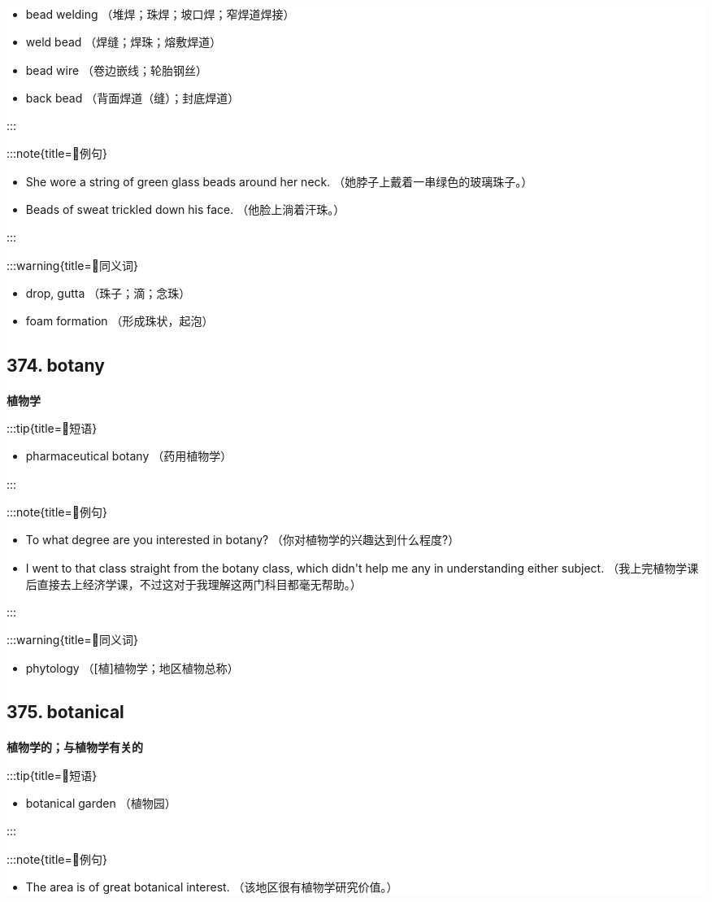 - bead welding （堆焊；珠焊；坡口焊；窄焊道焊接）

- weld bead （焊缝；焊珠；熔敷焊道）

- bead wire （卷边嵌线；轮胎钢丝）

- back bead （背面焊道（缝）；封底焊道）

:::

:::note{title=🎤例句}

- She wore a string of green glass beads around her neck. （她脖子上戴着一串绿色的玻璃珠子。）

- Beads of sweat trickled down his face. （他脸上淌着汗珠。）

:::

:::warning{title=🤔同义词}

- drop, gutta （珠子；滴；念珠）

- foam formation （形成珠状，起泡）


## 374. botany

**植物学**

:::tip{title=🤩短语}

- pharmaceutical botany （药用植物学）

:::

:::note{title=🎤例句}

- To what degree are you interested in botany? （你对植物学的兴趣达到什么程度?）

- I went to that class straight from the botany class, which didn't help me any in understanding either subject. （我上完植物学课后直接去上经济学课，不过这对于我理解这两门科目都毫无帮助。）

:::

:::warning{title=🤔同义词}

- phytology （[植]植物学；地区植物总称）


## 375. botanical

**植物学的；与植物学有关的**

:::tip{title=🤩短语}

- botanical garden （植物园）

:::

:::note{title=🎤例句}

- The area is of great botanical interest. （该地区很有植物学研究价值。）
